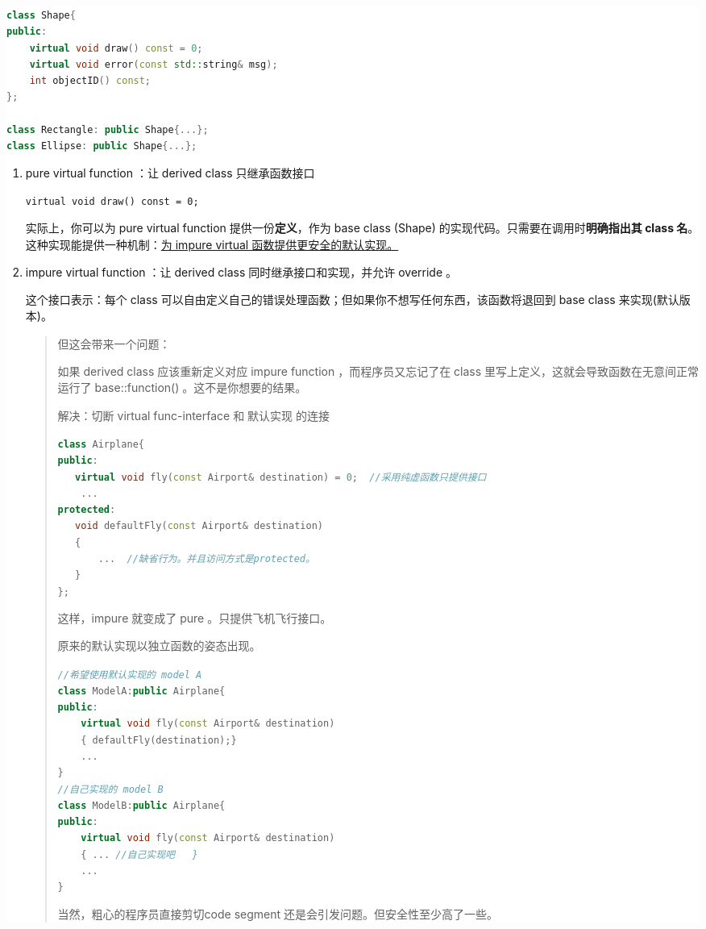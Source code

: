```cpp
class Shape{
public:
	virtual void draw() const = 0;
	virtual void error(const std::string& msg);
	int objectID() const;
};
 
class Rectangle: public Shape{...};
class Ellipse: public Shape{...};
```

1. pure virtual function ：让 derived class 只继承函数接口

   ````
   virtual void draw() const = 0;
   ````

   实际上，你可以为 pure virtual function 提供一份**定义**，作为 base class (Shape) 的实现代码。只需要在调用时**明确指出其 class 名**。这种实现能提供一种机制：<u>为 impure virtual 函数提供更安全的默认实现。</u>

2. impure virtual function ：让 derived class 同时继承接口和实现，并允许 override 。

   这个接口表示：每个 class 可以自由定义自己的错误处理函数；但如果你不想写任何东西，该函数将退回到 base class 来实现(默认版本)。

   > 但这会带来一个问题：
   >
   > 如果 derived class 应该重新定义对应 impure function ，而程序员又忘记了在 class 里写上定义，这就会导致函数在无意间正常运行了 base::function() 。这不是你想要的结果。
   >
   > 解决：切断 virtual func-interface 和 默认实现 的连接
   >
   > ```cpp
   > class Airplane{
   > public:
   > 	virtual void fly(const Airport& destination) = 0;  //采用纯虚函数只提供接口
   >     ...
   > protected:
   > 	void defaultFly(const Airport& destination)
   > 	{
   > 		...  //缺省行为。并且访问方式是protected。
   > 	}
   > };
   > ```
   >
   > 这样，impure 就变成了 pure 。只提供飞机飞行接口。
   >
   > 原来的默认实现以独立函数的姿态出现。
   >
   > ```cpp
   > //希望使用默认实现的 model A
   > class ModelA:public Airplane{
   > public:
   >     virtual void fly(const Airport& destination)
   >     { defaultFly(destination);}
   >     ...
   > }
   > //自己实现的 model B
   > class ModelB:public Airplane{
   > public:
   >     virtual void fly(const Airport& destination)
   >     { ... //自己实现吧   }
   >     ...
   > }
   > ```
   >
   > 当然，粗心的程序员直接剪切code segment 还是会引发问题。但安全性至少高了一些。
